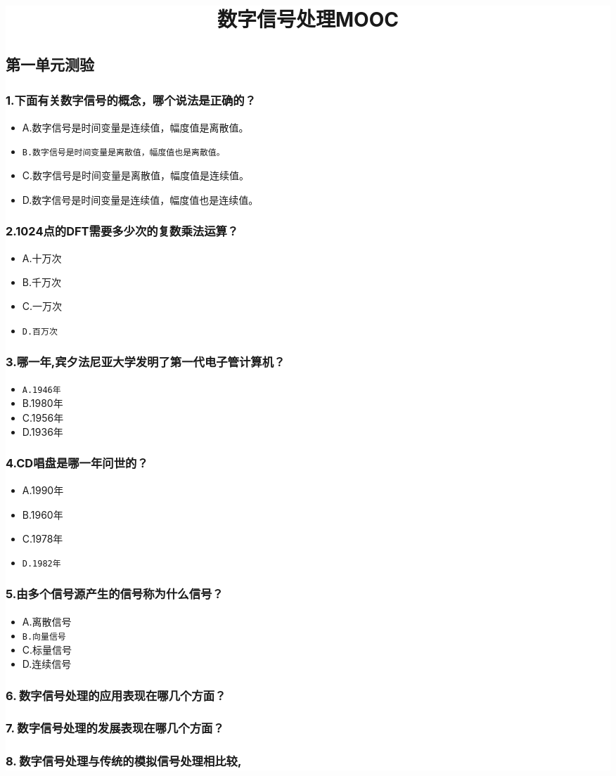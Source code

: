 <h1 align="center">数字信号处理MOOC</h1>



## 第一单元测验

### 1.下面有关数字信号的概念，哪个说法是正确的？

- A.数字信号是时间变量是连续值，幅度值是离散值。

- `B.数字信号是时间变量是离散值，幅度值也是离散值。`
- C.数字信号是时间变量是离散值，幅度值是连续值。
- D.数字信号是时间变量是连续值，幅度值也是连续值。

### 2.1024点的DFT需要多少次的复数乘法运算？

- A.十万次

- B.千万次
- C.一万次
- `D.百万次`

### 3.哪一年,宾夕法尼亚大学发明了第一代电子管计算机？

- `A.1946年`
- B.1980年
- C.1956年
- D.1936年

### 4.CD唱盘是哪一年问世的？

- A.1990年

- B.1960年

- C.1978年

- `D.1982年`


### 5.由多个信号源产生的信号称为什么信号？

- A.离散信号
- `B.向量信号`
- C.标量信号
- D.连续信号



### 6. 数字信号处理的应用表现在哪几个方面？



### 7. 数字信号处理的发展表现在哪几个方面？



### 8. 数字信号处理与传统的模拟信号处理相比较,
